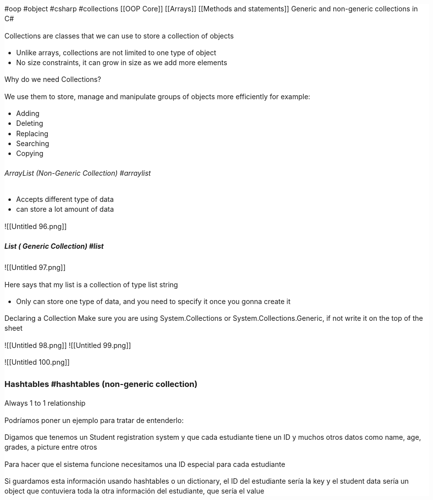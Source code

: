 #oop #object #csharp #collections
[[OOP Core]] [[Arrays]] [[Methods and statements]]
Generic and non-generic collections in C#

Collections are classes that we can use to store a collection of objects
- Unlike arrays, collections are not limited to one type of object
- No size constraints, it can grow in size as we add more elements

Why do we need Collections?
 
We use them to store, manage and manipulate groups of objects more efficiently for example:
- Adding
- Deleting
- Replacing
- Searching
- Copying
###### ArrayList (Non-Generic Collection)  #arraylist

- Accepts different type of data
- can store a lot amount of data

![[Untitled 96.png]]

##### List ( Generic Collection) #list

![[Untitled 97.png]]

Here says that my list is a collection of type list string

- Only can store one type of data, and you need to specify it once you gonna create it

Declaring a Collection
Make sure you are using System.Collections or System.Collections.Generic, if not write it on the top of the sheet

![[Untitled 98.png]]
![[Untitled 99.png]]

![[Untitled 100.png]]

### Hashtables #hashtables (non-generic collection)

Always 1 to 1 relationship

Podríamos poner un ejemplo para tratar de entenderlo:

Digamos que tenemos un Student registration system y que cada estudiante tiene un ID y muchos otros datos como name, age, grades, a picture entre otros

Para hacer que el sistema funcione necesitamos una ID especial para cada estudiante

Si guardamos esta información usando hashtables o un dictionary, el ID del estudiante sería la key y el student data sería un object que contuviera toda la otra información del estudiante, que sería el value
